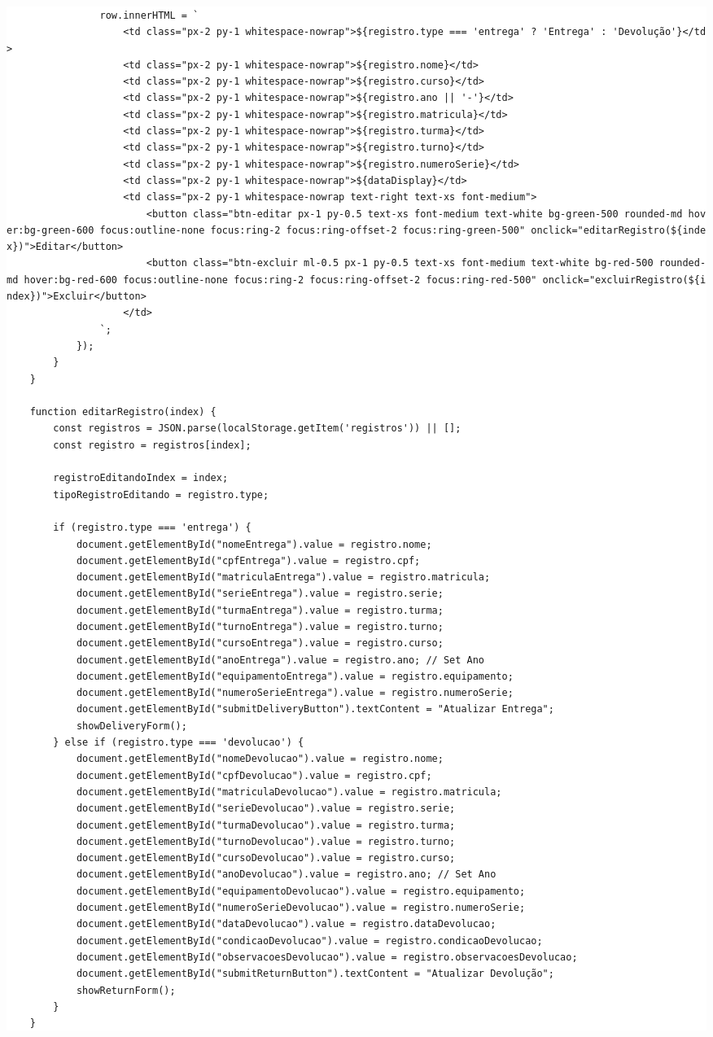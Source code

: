                     row.innerHTML = `
                        <td class="px-2 py-1 whitespace-nowrap">${registro.type === 'entrega' ? 'Entrega' : 'Devolução'}</td>
                        <td class="px-2 py-1 whitespace-nowrap">${registro.nome}</td>
                        <td class="px-2 py-1 whitespace-nowrap">${registro.curso}</td>
                        <td class="px-2 py-1 whitespace-nowrap">${registro.ano || '-'}</td>
                        <td class="px-2 py-1 whitespace-nowrap">${registro.matricula}</td>
                        <td class="px-2 py-1 whitespace-nowrap">${registro.turma}</td>
                        <td class="px-2 py-1 whitespace-nowrap">${registro.turno}</td>
                        <td class="px-2 py-1 whitespace-nowrap">${registro.numeroSerie}</td>
                        <td class="px-2 py-1 whitespace-nowrap">${dataDisplay}</td>
                        <td class="px-2 py-1 whitespace-nowrap text-right text-xs font-medium">
                            <button class="btn-editar px-1 py-0.5 text-xs font-medium text-white bg-green-500 rounded-md hover:bg-green-600 focus:outline-none focus:ring-2 focus:ring-offset-2 focus:ring-green-500" onclick="editarRegistro(${index})">Editar</button>
                            <button class="btn-excluir ml-0.5 px-1 py-0.5 text-xs font-medium text-white bg-red-500 rounded-md hover:bg-red-600 focus:outline-none focus:ring-2 focus:ring-offset-2 focus:ring-red-500" onclick="excluirRegistro(${index})">Excluir</button>
                        </td>
                    `;
                });
            }
        }

        function editarRegistro(index) {
            const registros = JSON.parse(localStorage.getItem('registros')) || [];
            const registro = registros[index];

            registroEditandoIndex = index;
            tipoRegistroEditando = registro.type;

            if (registro.type === 'entrega') {
                document.getElementById("nomeEntrega").value = registro.nome;
                document.getElementById("cpfEntrega").value = registro.cpf;
                document.getElementById("matriculaEntrega").value = registro.matricula;
                document.getElementById("serieEntrega").value = registro.serie;
                document.getElementById("turmaEntrega").value = registro.turma;
                document.getElementById("turnoEntrega").value = registro.turno;
                document.getElementById("cursoEntrega").value = registro.curso;
                document.getElementById("anoEntrega").value = registro.ano; // Set Ano
                document.getElementById("equipamentoEntrega").value = registro.equipamento;
                document.getElementById("numeroSerieEntrega").value = registro.numeroSerie;
                document.getElementById("submitDeliveryButton").textContent = "Atualizar Entrega";
                showDeliveryForm();
            } else if (registro.type === 'devolucao') {
                document.getElementById("nomeDevolucao").value = registro.nome;
                document.getElementById("cpfDevolucao").value = registro.cpf;
                document.getElementById("matriculaDevolucao").value = registro.matricula;
                document.getElementById("serieDevolucao").value = registro.serie;
                document.getElementById("turmaDevolucao").value = registro.turma;
                document.getElementById("turnoDevolucao").value = registro.turno;
                document.getElementById("cursoDevolucao").value = registro.curso;
                document.getElementById("anoDevolucao").value = registro.ano; // Set Ano
                document.getElementById("equipamentoDevolucao").value = registro.equipamento;
                document.getElementById("numeroSerieDevolucao").value = registro.numeroSerie;
                document.getElementById("dataDevolucao").value = registro.dataDevolucao;
                document.getElementById("condicaoDevolucao").value = registro.condicaoDevolucao;
                document.getElementById("observacoesDevolucao").value = registro.observacoesDevolucao;
                document.getElementById("submitReturnButton").textContent = "Atualizar Devolução";
                showReturnForm();
            }
        }
